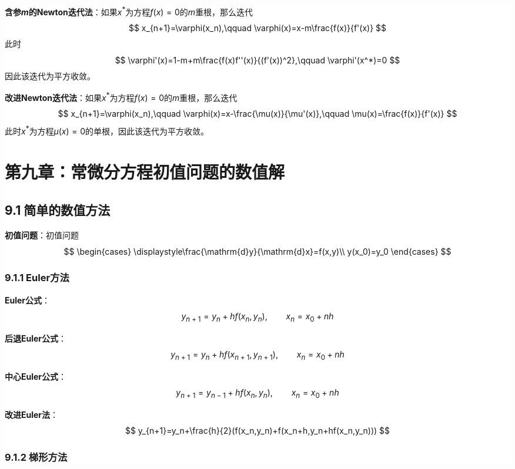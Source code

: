 **含参$m$的Newton迭代法**：如果$x^*$为方程$f(x)=0$的$m$重根，那么迭代
$$
x_{n+1}=\varphi(x_n),\qquad 
\varphi(x)=x-m\frac{f(x)}{f'(x)}
$$
此时
$$
\varphi'(x)=1-m+m\frac{f(x)f''(x)}{(f'(x))^2},\qquad \varphi'(x^*)=0
$$
因此该迭代为平方收敛。

**改进Newton迭代法**：如果$x^*$为方程$f(x)=0$的$m$重根，那么迭代
$$
x_{n+1}=\varphi(x_n),\qquad \varphi(x)=x-\frac{\mu(x)}{\mu'(x)},\qquad \mu(x)=\frac{f(x)}{f'(x)}
$$
此时$x^*$为方程$\mu(x)=0$的单根，因此该迭代为平方收敛。

# 第九章：常微分方程初值问题的数值解

## 9.1	简单的数值方法

**初值问题**：初值问题
$$
\begin{cases} 
\displaystyle\frac{\mathrm{d}y}{\mathrm{d}x}=f(x,y)\\ 
y(x_0)=y_0 
\end{cases}
$$

### 9.1.1	Euler方法

**Euler公式**：
$$
y_{n+1}=y_n+h f(x_n,y_n),\qquad x_n=x_0+nh
$$

**后退Euler公式**：
$$
y_{n+1}=y_n+h f(x_{n+1},y_{n+1}),\qquad x_n=x_0+nh
$$

**中心Euler公式**：
$$
y_{n+1}=y_{n-1}+h f(x_{n},y_{n}),\qquad x_n=x_0+nh
$$

**改进Euler法**：
$$
y_{n+1}=y_n+\frac{h}{2}(f(x_n,y_n)+f(x_n+h,y_n+hf(x_n,y_n)))
$$

### 9.1.2	梯形方法
